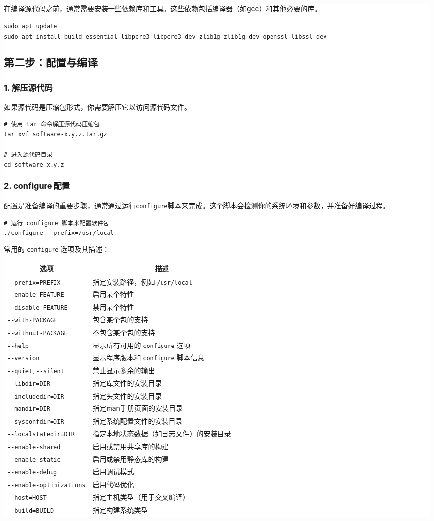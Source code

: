 在编译源代码之前，通常需要安装一些依赖库和工具。这些依赖包括编译器（如gcc）和其他必要的库。

```shell
sudo apt update
sudo apt install build-essential libpcre3 libpcre3-dev zlib1g zlib1g-dev openssl libssl-dev
```

## **第二步：配置与编译**

### 1. 解压源代码

如果源代码是压缩包形式，你需要解压它以访问源代码文件。

```shell
# 使用 tar 命令解压源代码压缩包
tar xvf software-x.y.z.tar.gz

# 进入源代码目录
cd software-x.y.z
```

### 2. configure 配置

配置是准备编译的重要步骤，通常通过运行`configure`脚本来完成。这个脚本会检测你的系统环境和参数，并准备好编译过程。

```shell
# 运行 configure 脚本来配置软件包
./configure --prefix=/usr/local
```

常用的 `configure` 选项及其描述：

| 选项                     | 描述                                     |
| ------------------------ | ---------------------------------------- |
| `--prefix=PREFIX`        | 指定安装路径，例如 `/usr/local`          |
| `--enable-FEATURE`       | 启用某个特性                             |
| `--disable-FEATURE`      | 禁用某个特性                             |
| `--with-PACKAGE`         | 包含某个包的支持                         |
| `--without-PACKAGE`      | 不包含某个包的支持                       |
| `--help`                 | 显示所有可用的 `configure` 选项          |
| `--version`              | 显示程序版本和 `configure` 脚本信息      |
| `--quiet`, `--silent`    | 禁止显示多余的输出                       |
| `--libdir=DIR`           | 指定库文件的安装目录                     |
| `--includedir=DIR`       | 指定头文件的安装目录                     |
| `--mandir=DIR`           | 指定man手册页面的安装目录                |
| `--sysconfdir=DIR`       | 指定系统配置文件的安装目录               |
| `--localstatedir=DIR`    | 指定本地状态数据（如日志文件）的安装目录 |
| `--enable-shared`        | 启用或禁用共享库的构建                   |
| `--enable-static`        | 启用或禁用静态库的构建                   |
| `--enable-debug`         | 启用调试模式                             |
| `--enable-optimizations` | 启用代码优化                             |
| `--host=HOST`            | 指定主机类型（用于交叉编译）             |
| `--build=BUILD`          | 指定构建系统类型                         |
